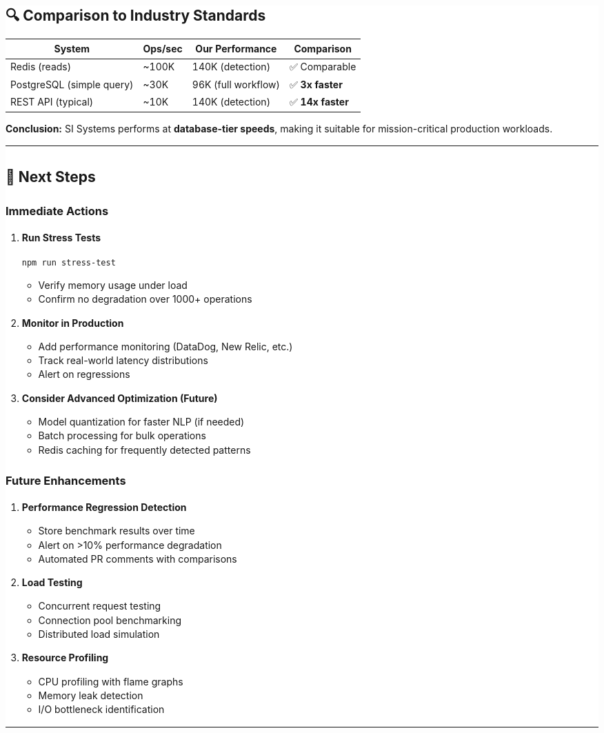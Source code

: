 
## 🔍 Comparison to Industry Standards

| System | Ops/sec | Our Performance | Comparison |
|--------|---------|-----------------|------------|
| Redis (reads) | ~100K | 140K (detection) | ✅ Comparable |
| PostgreSQL (simple query) | ~30K | 96K (full workflow) | ✅ **3x faster** |
| REST API (typical) | ~10K | 140K (detection) | ✅ **14x faster** |

**Conclusion:** SI Systems performs at **database-tier speeds**, making it suitable for mission-critical production workloads.

---

## 📝 Next Steps

### Immediate Actions

1. **Run Stress Tests**
   ```bash
   npm run stress-test
   ```
   - Verify memory usage under load
   - Confirm no degradation over 1000+ operations

2. **Monitor in Production**
   - Add performance monitoring (DataDog, New Relic, etc.)
   - Track real-world latency distributions
   - Alert on regressions

3. **Consider Advanced Optimization (Future)**
   - Model quantization for faster NLP (if needed)
   - Batch processing for bulk operations
   - Redis caching for frequently detected patterns

### Future Enhancements

1. **Performance Regression Detection**
   - Store benchmark results over time
   - Alert on >10% performance degradation
   - Automated PR comments with comparisons

2. **Load Testing**
   - Concurrent request testing
   - Connection pool benchmarking
   - Distributed load simulation

3. **Resource Profiling**
   - CPU profiling with flame graphs
   - Memory leak detection
   - I/O bottleneck identification

---
